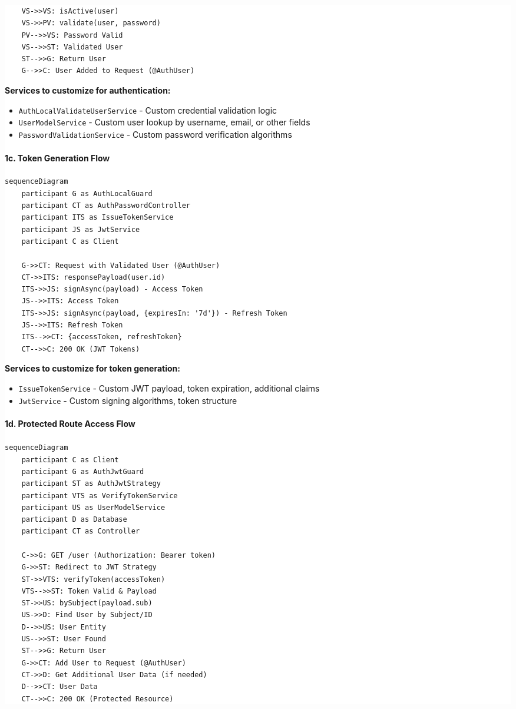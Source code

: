 ```mermaid
    VS->>VS: isActive(user)
    VS->>PV: validate(user, password)
    PV-->>VS: Password Valid
    VS-->>ST: Validated User
    ST-->>G: Return User
    G-->>C: User Added to Request (@AuthUser)
```

**Services to customize for authentication:**

- `AuthLocalValidateUserService` - Custom credential validation logic
- `UserModelService` - Custom user lookup by username, email, or other fields
- `PasswordValidationService` - Custom password verification algorithms

#### 1c. Token Generation Flow

```mermaid
sequenceDiagram
    participant G as AuthLocalGuard
    participant CT as AuthPasswordController
    participant ITS as IssueTokenService
    participant JS as JwtService
    participant C as Client
    
    G->>CT: Request with Validated User (@AuthUser)
    CT->>ITS: responsePayload(user.id)
    ITS->>JS: signAsync(payload) - Access Token
    JS-->>ITS: Access Token
    ITS->>JS: signAsync(payload, {expiresIn: '7d'}) - Refresh Token
    JS-->>ITS: Refresh Token
    ITS-->>CT: {accessToken, refreshToken}
    CT-->>C: 200 OK (JWT Tokens)
```

**Services to customize for token generation:**

- `IssueTokenService` - Custom JWT payload, token expiration, additional claims
- `JwtService` - Custom signing algorithms, token structure

#### 1d. Protected Route Access Flow

```mermaid
sequenceDiagram
    participant C as Client
    participant G as AuthJwtGuard
    participant ST as AuthJwtStrategy
    participant VTS as VerifyTokenService
    participant US as UserModelService
    participant D as Database
    participant CT as Controller
    
    C->>G: GET /user (Authorization: Bearer token)
    G->>ST: Redirect to JWT Strategy
    ST->>VTS: verifyToken(accessToken)
    VTS-->>ST: Token Valid & Payload
    ST->>US: bySubject(payload.sub)
    US->>D: Find User by Subject/ID
    D-->>US: User Entity
    US-->>ST: User Found
    ST-->>G: Return User
    G->>CT: Add User to Request (@AuthUser)
    CT->>D: Get Additional User Data (if needed)
    D-->>CT: User Data
    CT-->>C: 200 OK (Protected Resource)
```
